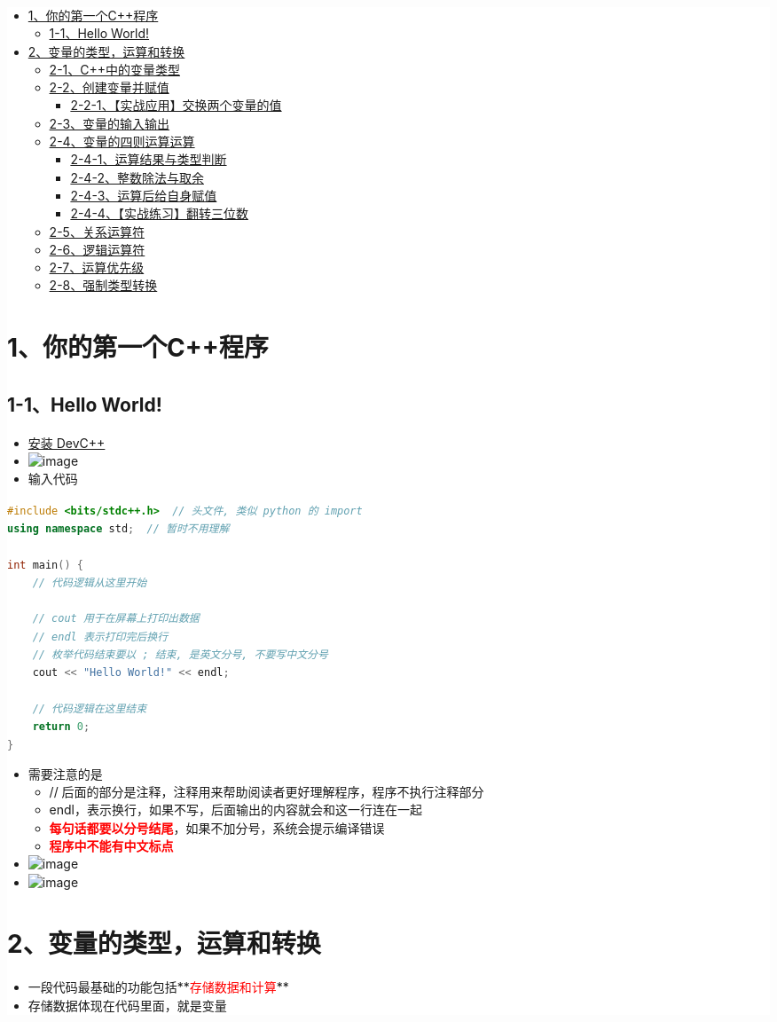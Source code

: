 - [1、你的第一个C++程序](#1你的第一个c程序)
  - [1-1、Hello World!](#1-1hello-world)
- [2、变量的类型，运算和转换](#2变量的类型运算和转换)
  - [2-1、C++中的变量类型](#2-1c中的变量类型)
  - [2-2、创建变量并赋值](#2-2创建变量并赋值)
    - [2-2-1、【实战应用】交换两个变量的值](#2-2-1实战应用交换两个变量的值)
  - [2-3、变量的输入输出](#2-3变量的输入输出)
  - [2-4、变量的四则运算运算](#2-4变量的四则运算运算)
    - [2-4-1、运算结果与类型判断](#2-4-1运算结果与类型判断)
    - [2-4-2、整数除法与取余](#2-4-2整数除法与取余)
    - [2-4-3、运算后给自身赋值](#2-4-3运算后给自身赋值)
    - [2-4-4、【实战练习】翻转三位数](#2-4-4实战练习翻转三位数)
  - [2-5、关系运算符](#2-5关系运算符)
  - [2-6、逻辑运算符](#2-6逻辑运算符)
  - [2-7、运算优先级](#2-7运算优先级)
  - [2-8、强制类型转换](#2-8强制类型转换)

# 1、你的第一个C++程序

## 1-1、Hello World!

* [安装 DevC++](http://gdgzoi.com/news.php?id=1046)
* ![image](file://新建源代码.jpg)
* 输入代码
```c++
#include <bits/stdc++.h>  // 头文件, 类似 python 的 import
using namespace std;  // 暂时不用理解

int main() {
    // 代码逻辑从这里开始

    // cout 用于在屏幕上打印出数据
    // endl 表示打印完后换行
    // 枚举代码结束要以 ; 结束, 是英文分号, 不要写中文分号
	cout << "Hello World!" << endl;

    // 代码逻辑在这里结束
	return 0;
} 
```
* 需要注意的是
  * // 后面的部分是注释，注释用来帮助阅读者更好理解程序，程序不执行注释部分
  * endl，表示换行，如果不写，后面输出的内容就会和这一行连在一起
  * **<font color="#FF0000">每句话都要以分号结尾</font>**，如果不加分号，系统会提示编译错误
  * **<font color="#FF0000">程序中不能有中文标点</font>**
* ![image](file://运行代码.jpg)
* ![image](file://运行成功.jpg)

# 2、变量的类型，运算和转换
* 一段代码最基础的功能包括**<font color="#FF0000">存储数据和计算</font>**
* 存储数据体现在代码里面，就是变量
